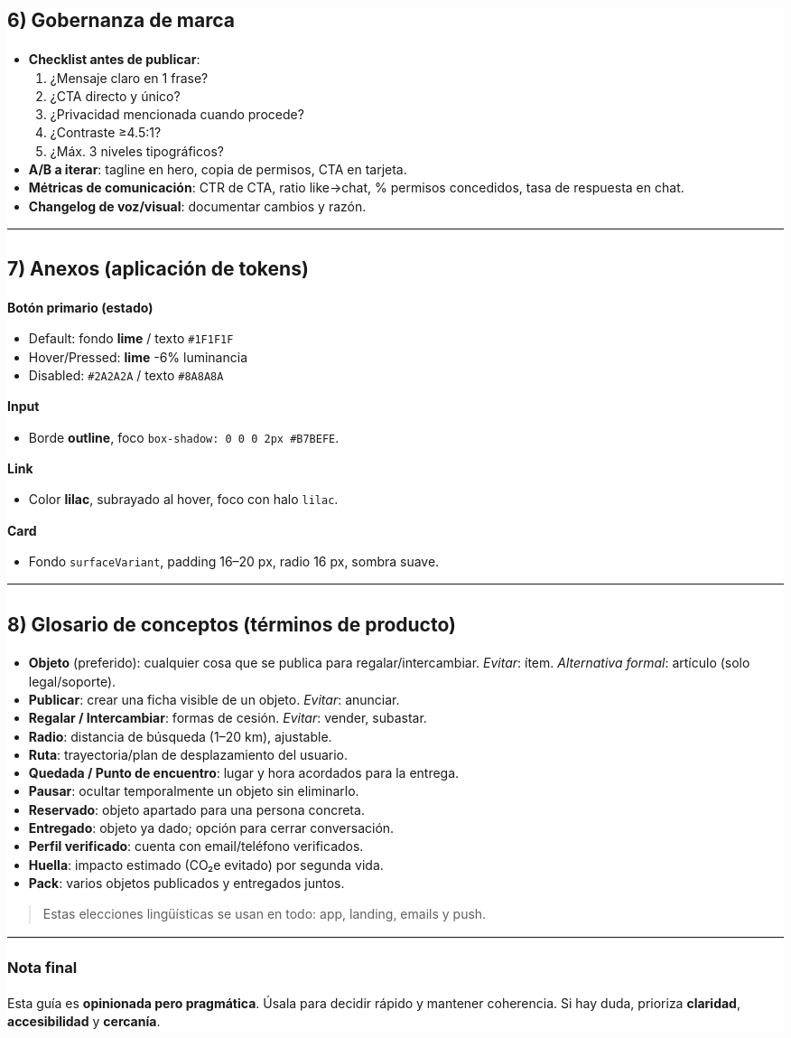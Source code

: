 ## 6) Gobernanza de marca
- **Checklist antes de publicar**:
  1) ¿Mensaje claro en 1 frase?
  2) ¿CTA directo y único?
  3) ¿Privacidad mencionada cuando procede?
  4) ¿Contraste ≥4.5:1?
  5) ¿Máx. 3 niveles tipográficos?
- **A/B a iterar**: tagline en hero, copia de permisos, CTA en tarjeta.
- **Métricas de comunicación**: CTR de CTA, ratio like→chat, % permisos concedidos, tasa de respuesta en chat.
- **Changelog de voz/visual**: documentar cambios y razón.

---

## 7) Anexos (aplicación de tokens)

**Botón primario (estado)**
- Default: fondo **lime** / texto `#1F1F1F`
- Hover/Pressed: **lime** -6% luminancia
- Disabled: `#2A2A2A` / texto `#8A8A8A`

**Input**
- Borde **outline**, foco `box-shadow: 0 0 0 2px #B7BEFE`.

**Link**
- Color **lilac**, subrayado al hover, foco con halo `lilac`.

**Card**
- Fondo `surfaceVariant`, padding 16–20 px, radio 16 px, sombra suave.

---

## 8) Glosario de conceptos (términos de producto)
- **Objeto** (preferido): cualquier cosa que se publica para regalar/intercambiar. *Evitar*: ítem. *Alternativa formal*: artículo (solo legal/soporte).
- **Publicar**: crear una ficha visible de un objeto. *Evitar*: anunciar.
- **Regalar / Intercambiar**: formas de cesión. *Evitar*: vender, subastar.
- **Radio**: distancia de búsqueda (1–20 km), ajustable.
- **Ruta**: trayectoria/plan de desplazamiento del usuario.
- **Quedada / Punto de encuentro**: lugar y hora acordados para la entrega.
- **Pausar**: ocultar temporalmente un objeto sin eliminarlo.
- **Reservado**: objeto apartado para una persona concreta.
- **Entregado**: objeto ya dado; opción para cerrar conversación.
- **Perfil verificado**: cuenta con email/teléfono verificados.
- **Huella**: impacto estimado (CO₂e evitado) por segunda vida.
- **Pack**: varios objetos publicados y entregados juntos.

> Estas elecciones lingüísticas se usan en todo: app, landing, emails y push.

---

### Nota final
Esta guía es **opinionada pero pragmática**. Úsala para decidir rápido y mantener coherencia. Si hay duda, prioriza **claridad**, **accesibilidad** y **cercanía**.

